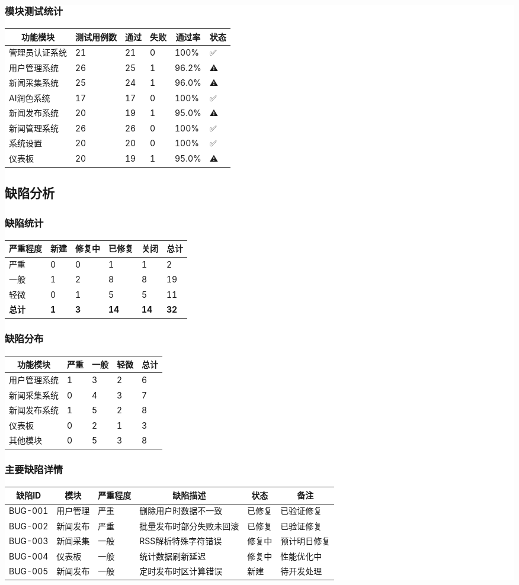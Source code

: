 ### 模块测试统计
| 功能模块 | 测试用例数 | 通过 | 失败 | 通过率 | 状态 |
|---------|-----------|------|------|--------|------|
| 管理员认证系统 | 21 | 21 | 0 | 100% | ✅ |
| 用户管理系统 | 26 | 25 | 1 | 96.2% | ⚠️ |
| 新闻采集系统 | 25 | 24 | 1 | 96.0% | ⚠️ |
| AI润色系统 | 17 | 17 | 0 | 100% | ✅ |
| 新闻发布系统 | 20 | 19 | 1 | 95.0% | ⚠️ |
| 新闻管理系统 | 26 | 26 | 0 | 100% | ✅ |
| 系统设置 | 20 | 20 | 0 | 100% | ✅ |
| 仪表板 | 20 | 19 | 1 | 95.0% | ⚠️ |

## 缺陷分析

### 缺陷统计
| 严重程度 | 新建 | 修复中 | 已修复 | 关闭 | 总计 |
|---------|------|--------|--------|------|------|
| 严重 | 0 | 0 | 1 | 1 | 2 |
| 一般 | 1 | 2 | 8 | 8 | 19 |
| 轻微 | 0 | 1 | 5 | 5 | 11 |
| **总计** | **1** | **3** | **14** | **14** | **32** |

### 缺陷分布
| 功能模块 | 严重 | 一般 | 轻微 | 总计 |
|---------|------|------|------|------|
| 用户管理系统 | 1 | 3 | 2 | 6 |
| 新闻采集系统 | 0 | 4 | 3 | 7 |
| 新闻发布系统 | 1 | 5 | 2 | 8 |
| 仪表板 | 0 | 2 | 1 | 3 |
| 其他模块 | 0 | 5 | 3 | 8 |

### 主要缺陷详情
| 缺陷ID | 模块 | 严重程度 | 缺陷描述 | 状态 | 备注 |
|--------|------|----------|----------|------|------|
| BUG-001 | 用户管理 | 严重 | 删除用户时数据不一致 | 已修复 | 已验证修复 |
| BUG-002 | 新闻发布 | 严重 | 批量发布时部分失败未回滚 | 已修复 | 已验证修复 |
| BUG-003 | 新闻采集 | 一般 | RSS解析特殊字符错误 | 修复中 | 预计明日修复 |
| BUG-004 | 仪表板 | 一般 | 统计数据刷新延迟 | 修复中 | 性能优化中 |
| BUG-005 | 新闻发布 | 一般 | 定时发布时区计算错误 | 新建 | 待开发处理 |
